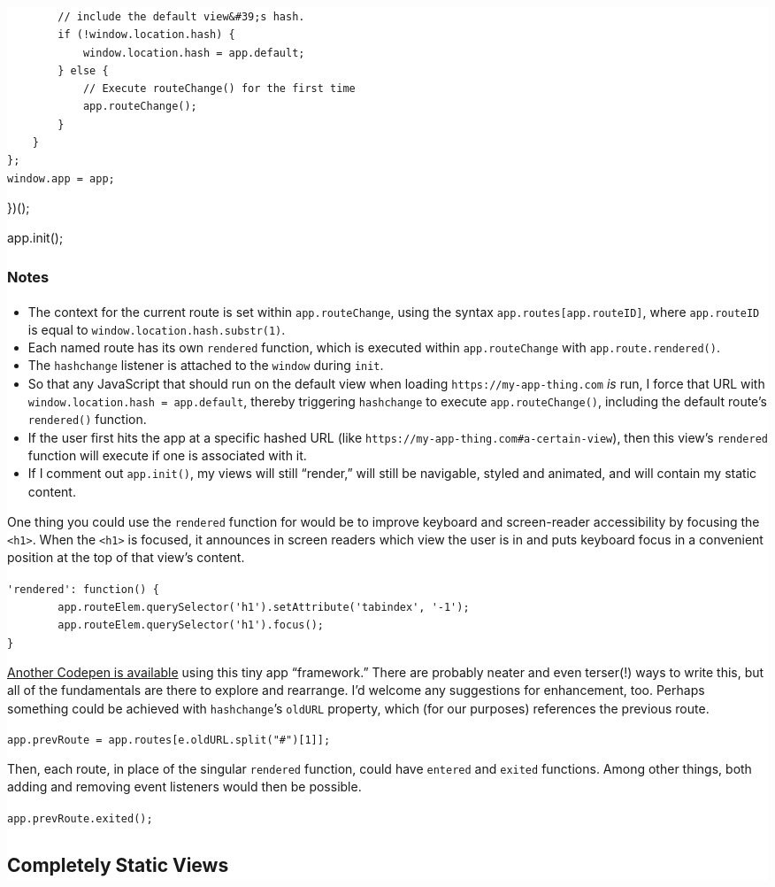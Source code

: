             // include the default view&#39;s hash.
            if (!window.location.hash) {
                window.location.hash = app.default;
            } else {
                // Execute routeChange() for the first time
                app.routeChange();
            }
        }
    };
    window.app = app;
})();

app.init();</code></pre>

### Notes

*   The context for the current route is set within `app.routeChange`, using the syntax `app.routes[app.routeID]`, where `app.routeID` is equal to `window.location.hash.substr(1)`.
*   Each named route has its own `rendered` function, which is executed within `app.routeChange` with `app.route.rendered()`.
*   The `hashchange` listener is attached to the `window` during `init`.
*   So that any JavaScript that should run on the default view when loading `https://my-app-thing.com` _is_ run, I force that URL with `window.location.hash = app.default`, thereby triggering `hashchange` to execute `app.routeChange()`, including the default route’s `rendered()` function.
*   If the user first hits the app at a specific hashed URL (like `https://my-app-thing.com#a-certain-view`), then this view’s `rendered` function will execute if one is associated with it.
*   If I comment out `app.init()`, my views will still “render,” will still be navigable, styled and animated, and will contain my static content.

One thing you could use the `rendered` function for would be to improve keyboard and screen-reader accessibility by focusing the `<h1>`. When the `<h1>` is focused, it announces in screen readers which view the user is in and puts keyboard focus in a convenient position at the top of that view’s content.

<pre><code class="language-javascript">&#39;rendered&#39;: function() {
        app.routeElem.querySelector(&#39;h1&#39;).setAttribute(&#39;tabindex&#39;, &#39;-1&#39;);
        app.routeElem.querySelector(&#39;h1&#39;).focus();                                          
}</code></pre>

[Another Codepen is available](https://codepen.io/heydon/pen/YwyPZv) using this tiny app “framework.” There are probably neater and even terser(!) ways to write this, but all of the fundamentals are there to explore and rearrange. I’d welcome any suggestions for enhancement, too. Perhaps something could be achieved with `hashchange`’s `oldURL` property, which (for our purposes) references the previous route.

<pre><code class="language-javascript">app.prevRoute = app.routes[e.oldURL.split("#")[1]];</code></pre>

Then, each route, in place of the singular `rendered` function, could have `entered` and `exited` functions. Among other things, both adding and removing event listeners would then be possible.

<pre><code class="language-javascript">app.prevRoute.exited();</code></pre>

## Completely Static Views
